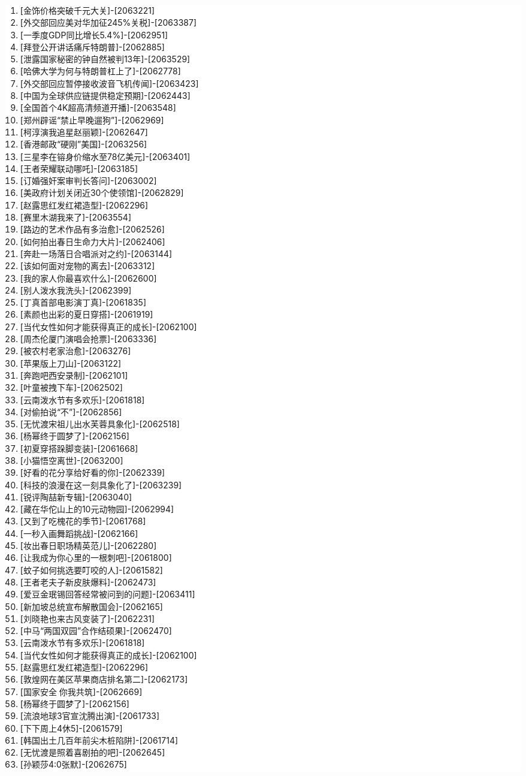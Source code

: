 
1. [金饰价格突破千元大关]-[2063221]
1. [外交部回应美对华加征245%关税]-[2063387]
1. [一季度GDP同比增长5.4%]-[2062951]
1. [拜登公开讲话痛斥特朗普]-[2062885]
1. [泄露国家秘密的钟自然被判13年]-[2063529]
1. [哈佛大学为何与特朗普杠上了]-[2062778]
1. [外交部回应暂停接收波音飞机传闻]-[2063423]
1. [中国为全球供应链提供稳定预期]-[2062443]
1. [全国首个4K超高清频道开播]-[2063548]
1. [郑州辟谣“禁止早晚遛狗”]-[2062969]
1. [柯淳演我追星赵丽颖]-[2062647]
1. [香港邮政“硬刚”美国]-[2063256]
1. [三星李在镕身价缩水至78亿美元]-[2063401]
1. [王者荣耀联动哪吒]-[2063185]
1. [订婚强奸案审判长答问]-[2063002]
1. [美政府计划关闭近30个使领馆]-[2062829]
1. [赵露思红发红裙造型]-[2062296]
1. [赛里木湖我来了]-[2063554]
1. [路边的艺术作品有多治愈]-[2062526]
1. [如何拍出春日生命力大片]-[2062406]
1. [奔赴一场落日合唱派对之约]-[2063144]
1. [该如何面对宠物的离去]-[2063312]
1. [我的家人你最喜欢什么]-[2062600]
1. [别人泼水我洗头]-[2062399]
1. [丁真首部电影演丁真]-[2061835]
1. [素颜也出彩的夏日穿搭]-[2061919]
1. [当代女性如何才能获得真正的成长]-[2062100]
1. [周杰伦厦门演唱会抢票]-[2063336]
1. [被农村老家治愈]-[2063276]
1. [苹果版上刀山]-[2063122]
1. [奔跑吧西安录制]-[2062101]
1. [叶童被拽下车]-[2062502]
1. [云南泼水节有多欢乐]-[2061818]
1. [对偷拍说“不”]-[2062856]
1. [无忧渡宋祖儿出水芙蓉具象化]-[2062518]
1. [杨幂终于圆梦了]-[2062156]
1. [初夏穿搭跺脚变装]-[2061668]
1. [小猫悟空离世]-[2063200]
1. [好看的花分享给好看的你]-[2062339]
1. [科技的浪漫在这一刻具象化了]-[2063239]
1. [锐评陶喆新专辑]-[2063040]
1. [藏在华佗山上的10元动物园]-[2062994]
1. [又到了吃槐花的季节]-[2061768]
1. [一秒入画舞蹈挑战]-[2062166]
1. [妆出春日职场精英范儿]-[2062280]
1. [让我成为你心里的一根刺吧]-[2061800]
1. [蚊子如何挑选要叮咬的人]-[2061582]
1. [王者老夫子新皮肤爆料]-[2062473]
1. [爱豆金珉锡回答经常被问到的问题]-[2063411]
1. [新加坡总统宣布解散国会]-[2062165]
1. [刘晓艳也来古风变装了]-[2062231]
1. [中马“两国双园”合作结硕果]-[2062470]
1. [云南泼水节有多欢乐]-[2061818]
1. [当代女性如何才能获得真正的成长]-[2062100]
1. [赵露思红发红裙造型]-[2062296]
1. [敦煌网在美区苹果商店排名第二]-[2062173]
1. [国家安全 你我共筑]-[2062669]
1. [杨幂终于圆梦了]-[2062156]
1. [流浪地球3官宣沈腾出演]-[2061733]
1. [下下周上4休5]-[2061579]
1. [韩国出土几百年前尖木桩陷阱]-[2061714]
1. [无忧渡是照着喜剧拍的吧]-[2062645]
1. [孙颖莎4:0张默]-[2062675]